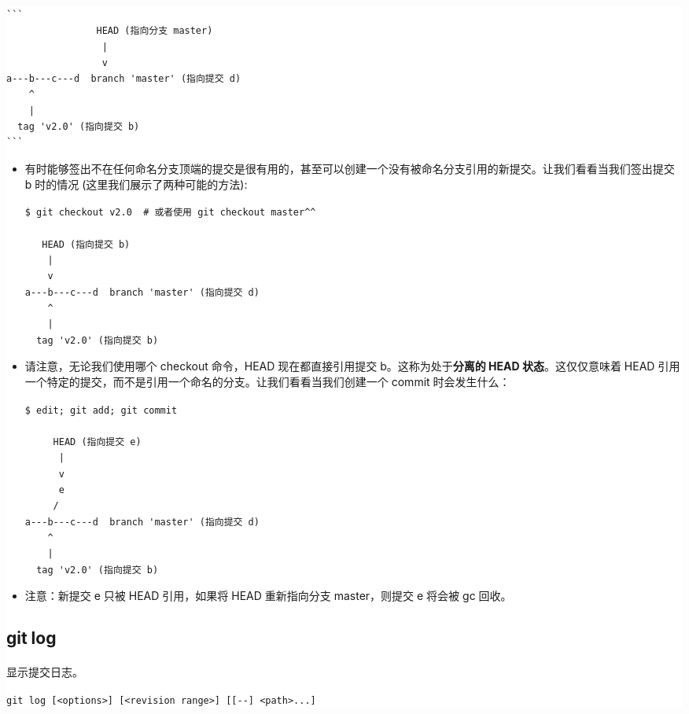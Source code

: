     ```
                    HEAD (指向分支 master)
                     |
                     v
    a---b---c---d  branch 'master' (指向提交 d)
        ^
        |
      tag 'v2.0' (指向提交 b)
    ```

- 有时能够签出不在任何命名分支顶端的提交是很有用的，甚至可以创建一个没有被命名分支引用的新提交。让我们看看当我们签出提交 b 时的情况 (这里我们展示了两种可能的方法):

    ```
    $ git checkout v2.0  # 或者使用 git checkout master^^

       HEAD (指向提交 b)
        |
        v
    a---b---c---d  branch 'master' (指向提交 d)
        ^
        |
      tag 'v2.0' (指向提交 b)
    ```

- 请注意，无论我们使用哪个 checkout 命令，HEAD 现在都直接引用提交 b。这称为处于**分离的 HEAD 状态**。这仅仅意味着 HEAD 引用一个特定的提交，而不是引用一个命名的分支。让我们看看当我们创建一个 commit 时会发生什么：

    ```
    $ edit; git add; git commit

         HEAD (指向提交 e)
          |
          v
          e
         /
    a---b---c---d  branch 'master' (指向提交 d)
        ^
        |
      tag 'v2.0' (指向提交 b)
    ```

- 注意：新提交 e 只被 HEAD 引用，如果将 HEAD 重新指向分支 master，则提交 e 将会被 gc 回收。

## git log

显示提交日志。

```
git log [<options>] [<revision range>] [[--] <path>...]
```
